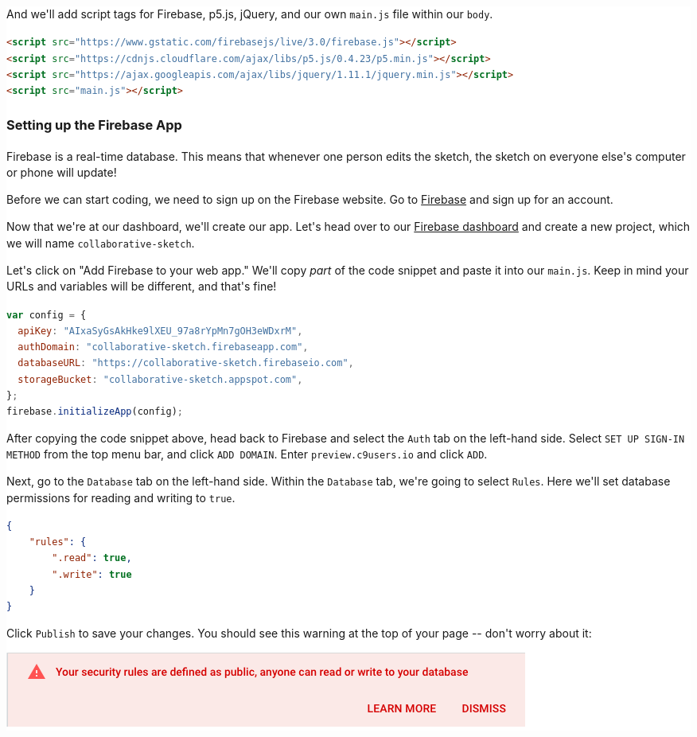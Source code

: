 And we'll add script tags for Firebase, p5.js, jQuery, and our own `main.js` file within our `body`.

```html
<script src="https://www.gstatic.com/firebasejs/live/3.0/firebase.js"></script>
<script src="https://cdnjs.cloudflare.com/ajax/libs/p5.js/0.4.23/p5.min.js"></script>
<script src="https://ajax.googleapis.com/ajax/libs/jquery/1.11.1/jquery.min.js"></script>
<script src="main.js"></script>
```

### Setting up the Firebase App

Firebase is a real-time database. This means that whenever one person edits the sketch, the sketch on everyone else's computer or phone will update!

Before we can start coding, we need to sign up on the Firebase website. Go to [Firebase](https://firebase.google.com/) and sign up for an account.

Now that we're at our dashboard, we'll create our app. Let's head over to our [Firebase dashboard](https://console.firebase.google.com/) and create a new project, which we will name `collaborative-sketch`.

Let's click on "Add Firebase to your web app." We'll copy _part_ of the code snippet and paste it into our `main.js`. Keep in mind your URLs and variables will be different, and that's fine!

```js
var config = {
  apiKey: "AIxaSyGsAkHke9lXEU_97a8rYpMn7gOH3eWDxrM",
  authDomain: "collaborative-sketch.firebaseapp.com",
  databaseURL: "https://collaborative-sketch.firebaseio.com",
  storageBucket: "collaborative-sketch.appspot.com",
};
firebase.initializeApp(config);
```

After copying the code snippet above, head back to Firebase and select the `Auth` tab on the left-hand side. Select `SET UP SIGN-IN METHOD` from the top menu bar, and click `ADD DOMAIN`. Enter `preview.c9users.io` and click `ADD`.

Next, go to the `Database` tab on the left-hand side. Within the `Database` tab, we're going to select `Rules`. Here we'll set database permissions for reading and writing to `true`.

```json
{
    "rules": {
        ".read": true,
        ".write": true
    }
}
```

Click `Publish` to save your changes. You should see this warning at the top of your page -- don't worry about it:

![](img/firebase_warning.png)
